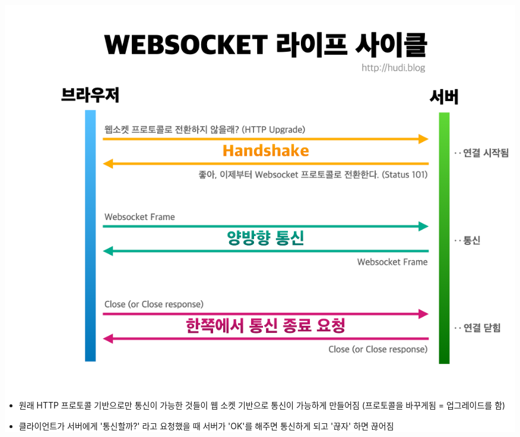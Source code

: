 ![img_7.png](img_7.png)

- 원래 HTTP 프로토콜 기반으로만 통신이 가능한 것들이 웹 소켓 기반으로 통신이 가능하게 만들어짐
  (프로토콜을 바꾸게됨 = 업그레이드를 함)

- 클라이언트가 서버에게 '통신할까?' 라고 요청했을 때 서버가 'OK'를 해주면 통신하게 되고 '끊자' 하면 끊어짐
